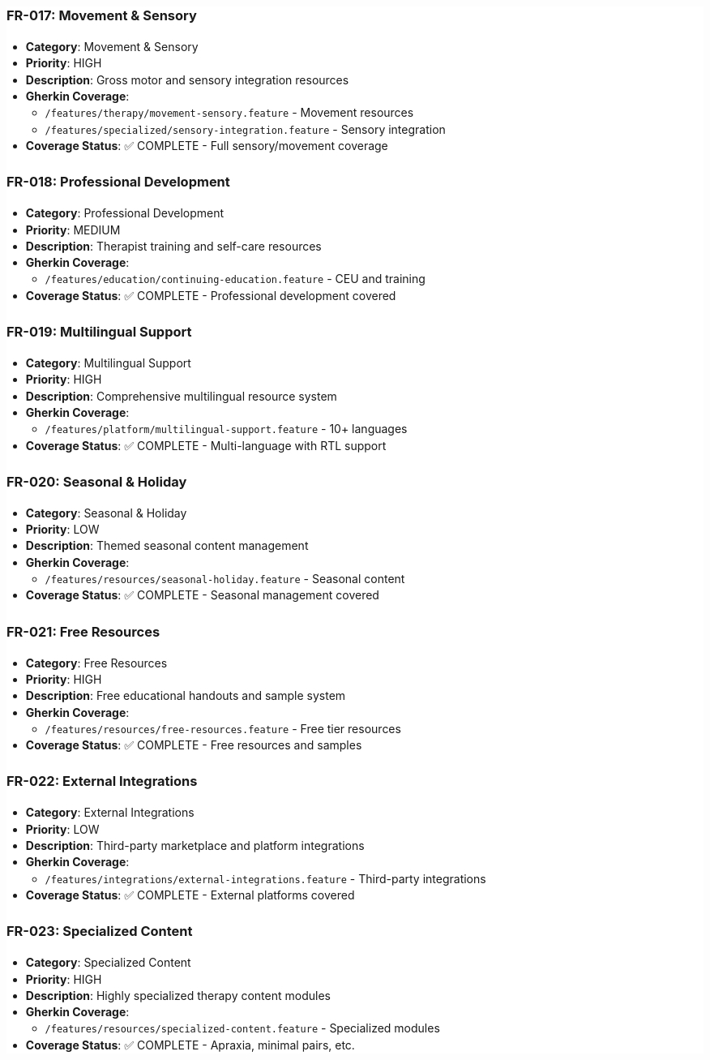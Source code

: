 ### FR-017: Movement & Sensory
- **Category**: Movement & Sensory
- **Priority**: HIGH
- **Description**: Gross motor and sensory integration resources
- **Gherkin Coverage**: 
  - `/features/therapy/movement-sensory.feature` - Movement resources
  - `/features/specialized/sensory-integration.feature` - Sensory integration
- **Coverage Status**: ✅ COMPLETE - Full sensory/movement coverage

### FR-018: Professional Development
- **Category**: Professional Development
- **Priority**: MEDIUM
- **Description**: Therapist training and self-care resources
- **Gherkin Coverage**: 
  - `/features/education/continuing-education.feature` - CEU and training
- **Coverage Status**: ✅ COMPLETE - Professional development covered

### FR-019: Multilingual Support
- **Category**: Multilingual Support
- **Priority**: HIGH
- **Description**: Comprehensive multilingual resource system
- **Gherkin Coverage**: 
  - `/features/platform/multilingual-support.feature` - 10+ languages
- **Coverage Status**: ✅ COMPLETE - Multi-language with RTL support

### FR-020: Seasonal & Holiday
- **Category**: Seasonal & Holiday
- **Priority**: LOW
- **Description**: Themed seasonal content management
- **Gherkin Coverage**: 
  - `/features/resources/seasonal-holiday.feature` - Seasonal content
- **Coverage Status**: ✅ COMPLETE - Seasonal management covered

### FR-021: Free Resources
- **Category**: Free Resources
- **Priority**: HIGH
- **Description**: Free educational handouts and sample system
- **Gherkin Coverage**: 
  - `/features/resources/free-resources.feature` - Free tier resources
- **Coverage Status**: ✅ COMPLETE - Free resources and samples

### FR-022: External Integrations
- **Category**: External Integrations
- **Priority**: LOW
- **Description**: Third-party marketplace and platform integrations
- **Gherkin Coverage**: 
  - `/features/integrations/external-integrations.feature` - Third-party integrations
- **Coverage Status**: ✅ COMPLETE - External platforms covered

### FR-023: Specialized Content
- **Category**: Specialized Content
- **Priority**: HIGH
- **Description**: Highly specialized therapy content modules
- **Gherkin Coverage**: 
  - `/features/resources/specialized-content.feature` - Specialized modules
- **Coverage Status**: ✅ COMPLETE - Apraxia, minimal pairs, etc.
